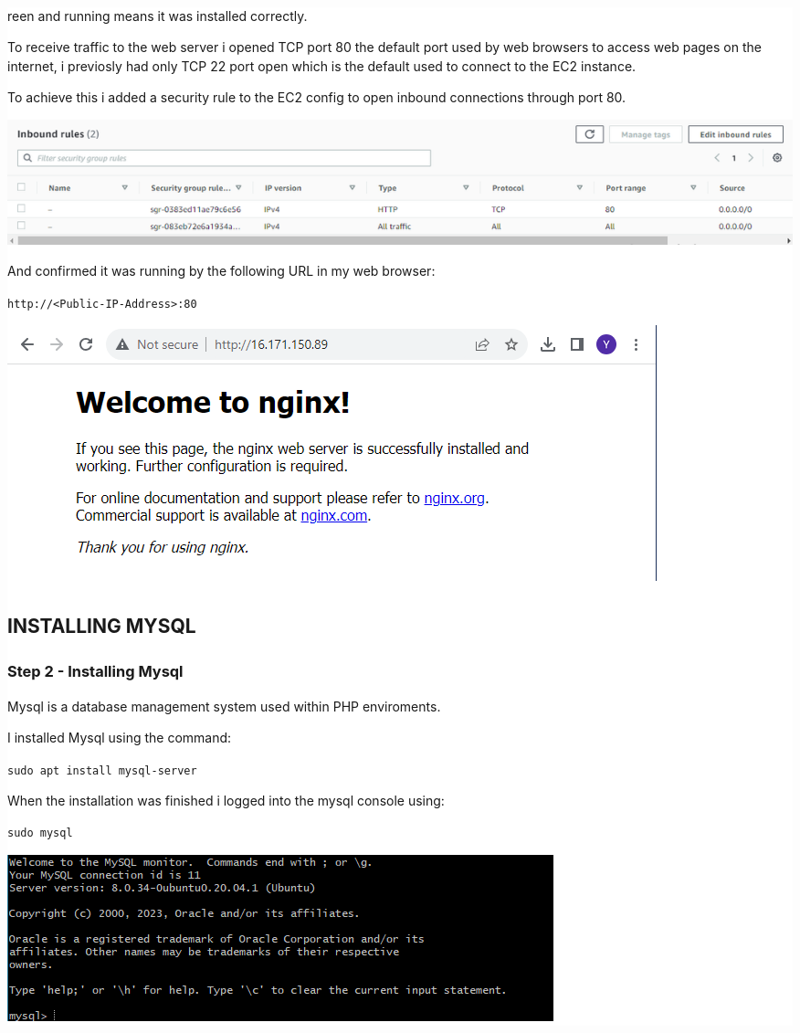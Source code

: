 reen and running means it was installed correctly.

To receive traffic to the web server i opened TCP port 80 the default port used by web browsers to access web pages on the internet, i previosly had only TCP 22 port open which is the default used to connect to the EC2 instance.

To achieve this i added a security rule to the EC2 config to open inbound connections through port 80.

![ec2](./images/ec2port.jpg)

And confirmed it was running by the following URL in my web browser:

`http://<Public-IP-Address>:80`

![nginxtest](./images/nginxURL.jpg)

## INSTALLING MYSQL

### Step 2 - Installing Mysql

Mysql is a database management system used within PHP enviroments.

I installed Mysql using the command:

`sudo apt install mysql-server`

When the installation was finished i logged into the mysql console using:

`sudo mysql`

![open](./images/mysqlopen.jpg)
